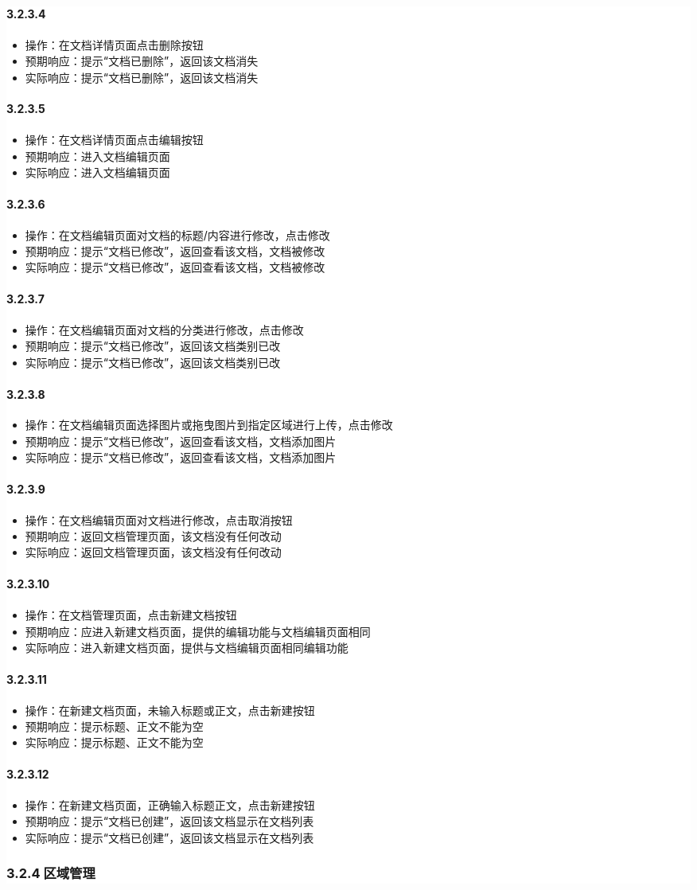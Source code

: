 #### 3.2.3.4 

+ 操作：在文档详情页面点击删除按钮 
+ 预期响应：提示“文档已删除”，返回该文档消失 
+ 实际响应：提示“文档已删除”，返回该文档消失 

#### 3.2.3.5 

+ 操作：在文档详情页面点击编辑按钮 
+ 预期响应：进入文档编辑页面 
+ 实际响应：进入文档编辑页面 

#### 3.2.3.6 

+ 操作：在文档编辑页面对文档的标题/内容进行修改，点击修改 
+ 预期响应：提示“文档已修改”，返回查看该文档，文档被修改 
+ 实际响应：提示“文档已修改”，返回查看该文档，文档被修改 

#### 3.2.3.7 

+ 操作：在文档编辑页面对文档的分类进行修改，点击修改 
+ 预期响应：提示“文档已修改”，返回该文档类别已改 
+ 实际响应：提示“文档已修改”，返回该文档类别已改 

#### 3.2.3.8 

+ 操作：在文档编辑页面选择图片或拖曳图片到指定区域进行上传，点击修改 
+ 预期响应：提示“文档已修改”，返回查看该文档，文档添加图片 
+ 实际响应：提示“文档已修改”，返回查看该文档，文档添加图片 

#### 3.2.3.9 

+ 操作：在文档编辑页面对文档进行修改，点击取消按钮 
+ 预期响应：返回文档管理页面，该文档没有任何改动 
+ 实际响应：返回文档管理页面，该文档没有任何改动 

#### 3.2.3.10 

+ 操作：在文档管理页面，点击新建文档按钮 
+ 预期响应：应进入新建文档页面，提供的编辑功能与文档编辑页面相同 
+ 实际响应：进入新建文档页面，提供与文档编辑页面相同编辑功能 

#### 3.2.3.11 

+ 操作：在新建文档页面，未输入标题或正文，点击新建按钮 
+ 预期响应：提示标题、正文不能为空 
+ 实际响应：提示标题、正文不能为空 

#### 3.2.3.12 

+ 操作：在新建文档页面，正确输入标题正文，点击新建按钮 
+ 预期响应：提示“文档已创建”，返回该文档显示在文档列表 
+ 实际响应：提示“文档已创建”，返回该文档显示在文档列表 

### 3.2.4 区域管理
